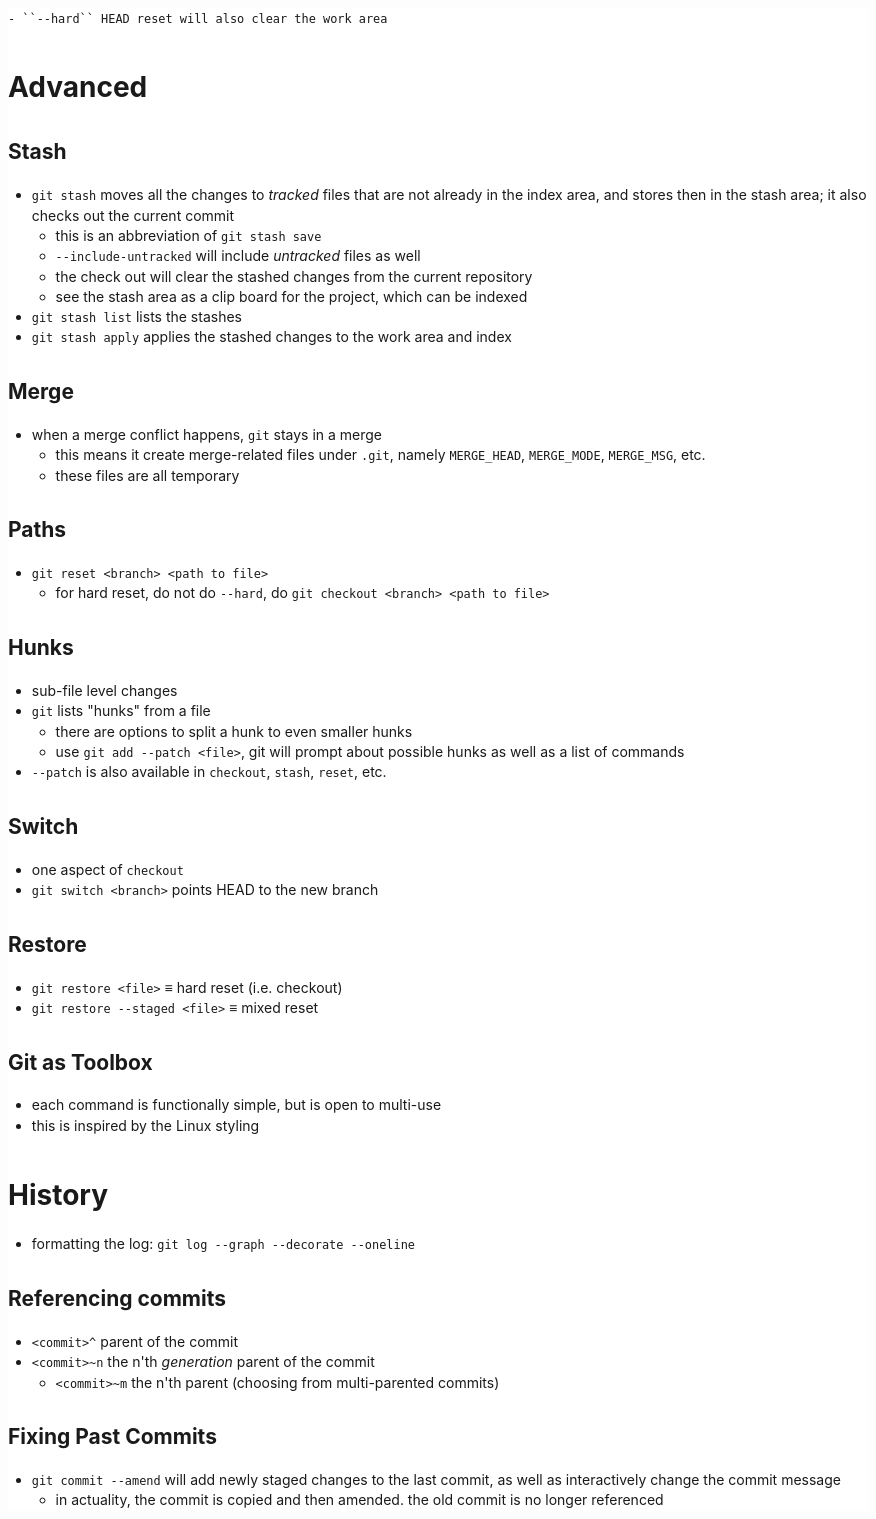     - ``--hard`` HEAD reset will also clear the work area

# Advanced
## Stash
- ``git stash`` moves all the changes to *tracked* files that are not already in the index area, and stores then in the stash area; it also checks out the current commit
  - this is an abbreviation of ``git stash save``
  - ``--include-untracked`` will include *untracked* files as well
  - the check out will clear the stashed changes from the current repository
  - see the stash area as a clip board for the project, which can be indexed
- ``git stash list`` lists the stashes
- ``git stash apply`` applies the stashed changes to the work area and index

## Merge
- when a merge conflict happens, ``git`` stays in a merge
  - this means it create merge-related files under ``.git``, namely ``MERGE_HEAD``, ``MERGE_MODE``, ``MERGE_MSG``, etc.
  - these files are all temporary

## Paths
- ``git reset <branch> <path to file>``
  - for hard reset, do not do ``--hard``, do ``git checkout <branch> <path to file>``

## Hunks
- sub-file level changes
- ``git`` lists "hunks" from a file
  - there are options to split a hunk to even smaller hunks
  - use ``git add --patch <file>``, git will prompt about possible hunks as well as a list of commands
- ``--patch`` is also available in ``checkout``, ``stash``, ``reset``, etc.

## Switch
- one aspect of ``checkout``
- ``git switch <branch>`` points HEAD to the new branch

## Restore
- ``git restore <file>`` $\equiv$ hard reset (i.e. checkout)
- ``git restore --staged <file>`` $\equiv$ mixed reset

## Git as Toolbox
- each command is functionally simple, but is open to multi-use
- this is inspired by the Linux styling

# History
- formatting the log: ``git log --graph --decorate --oneline``
## Referencing commits
- ``<commit>^`` parent of the commit
- ``<commit>~n`` the n'th *generation* parent of the commit
  - ``<commit>~m`` the n'th parent (choosing from multi-parented commits)
## Fixing Past Commits
- ``git commit --amend`` will add newly staged changes to the last commit, as well as interactively change the commit message
  - in actuality, the commit is copied and then amended. the old commit is no longer referenced